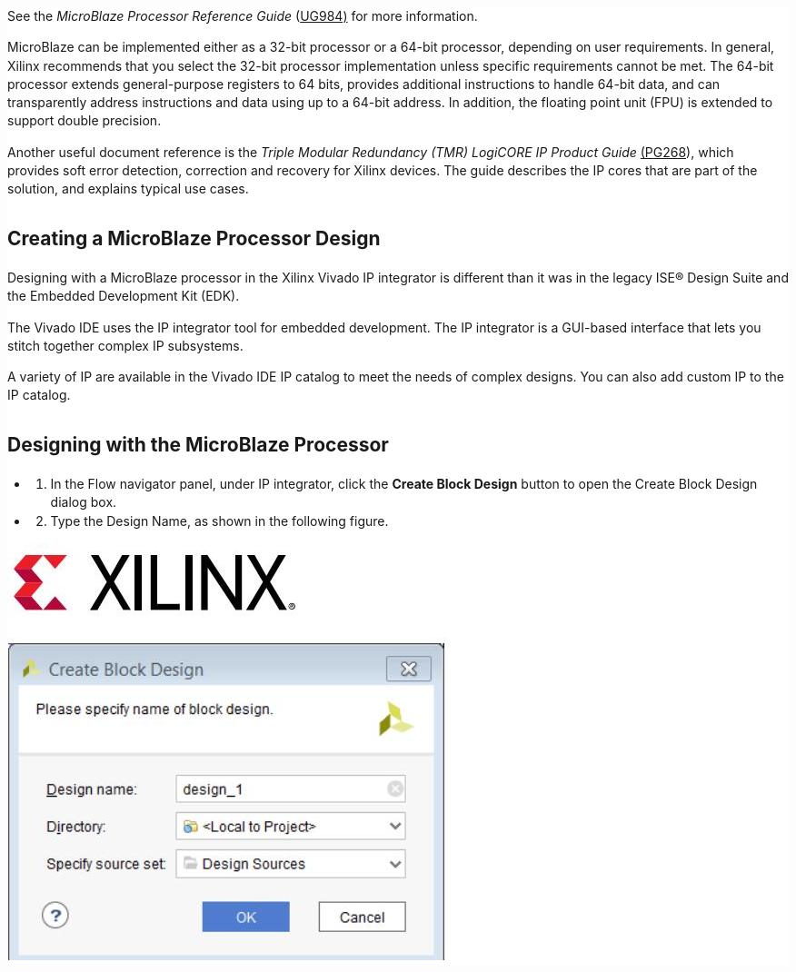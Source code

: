 See the *MicroBlaze Processor Reference Guide* ([UG984)](https://www.xilinx.com/cgi-bin/docs/rdoc?v=latest;d=ug984-vivado-microblaze-ref.pdf) for more information.

MicroBlaze can be implemented either as a 32-bit processor or a 64-bit processor, depending on user requirements. In general, Xilinx recommends that you select the 32-bit processor implementation unless specific requirements cannot be met. The 64-bit processor extends general-purpose registers to 64 bits, provides additional instructions to handle 64-bit data, and can transparently address instructions and data using up to a 64-bit address. In addition, the floating point unit (FPU) is extended to support double precision.

Another useful document reference is the *Triple Modular Redundancy (TMR) LogiCORE IP Product Guide* [(PG268](PG268)), which provides soft error detection, correction and recovery for Xilinx devices. The guide describes the IP cores that are part of the solution, and explains typical use cases.

## **Creating a MicroBlaze Processor Design**

Designing with a MicroBlaze processor in the Xilinx Vivado IP integrator is different than it was in the legacy ISE® Design Suite and the Embedded Development Kit (EDK).

The Vivado IDE uses the IP integrator tool for embedded development. The IP integrator is a GUI-based interface that lets you stitch together complex IP subsystems.

A variety of IP are available in the Vivado IDE IP catalog to meet the needs of complex designs. You can also add custom IP to the IP catalog.

## **Designing with the MicroBlaze Processor**

- 1. In the Flow navigator panel, under IP integrator, click the **Create Block Design** button to open the Create Block Design dialog box.
- 2. Type the Design Name, as shown in the following figure.

![_page_85_Picture_0](_page_85_Picture_0.jpeg)

![_page_85_Picture_2](_page_85_Picture_2.jpeg)
